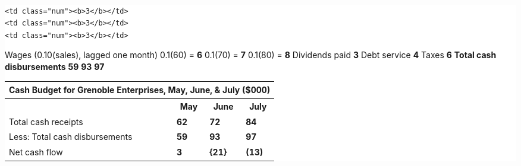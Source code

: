     <td class="num"><b>3</b></td>
    <td class="num"><b>3</b></td>
    <td class="num"><b>3</b></td>
  </tr>
  <tr>
    <td>Wages (0.10(sales), lagged one month)</td>
    <td class="num">0.1(60) = <b>6</b></td>
    <td class="num">0.1(70) = <b>7</b></td>
    <td class="num">0.1(80) = <b>8</b></td>
  </tr>
  <tr>
    <td>Dividends paid</td>
    <td></td>
    <td class="num"><b>3</b></td>
    <td></td>
  </tr>
  <tr>
    <td>Debt service</td>
    <td></td>
    <td class="num"><b>4</b></td>
    <td></td>
  </tr>
  <tr>
    <td>Taxes</td>
    <td></td>
    <td class="num"><b>6</b></td>
    <td></td>
  </tr>
  <tr>
    <td><b>Total cash disbursements</b></td>
    <td class="num"><b>59</b></td>
    <td class="num"><b>93</b></td>
    <td class="num"><b>97</b></td>
  </tr>
</table>

<table>
  <tr>
    <th colspan=4>Cash Budget for Grenoble Enterprises, May, June, & July ($000)</th>
  </tr>
  <tr>
    <th></th>
    <th class="cen">May</th>
    <th class="cen">June</th>
    <th class="cen">July</th>
  </tr>
  <tr>
    <td>Total cash receipts</td>
    <td class="num"><b>62</b></td>
    <td class="num"><b>72</b></td>
    <td class="num"><b>84</b></td>
  </tr>
  <tr>
    <td>Less: Total cash disbursements</td>
    <td class="num"><b>59</b></td>
    <td class="num"><b>93</b></td>
    <td class="num"><b>97</b></td>
  </tr>
  <tr>
    <td>Net cash flow</td>
    <td class="num"><b>3</b></td>
    <td class="num"><b>{21}</b></td>
    <td class="num"><b>(13)</b></td>
  </tr>